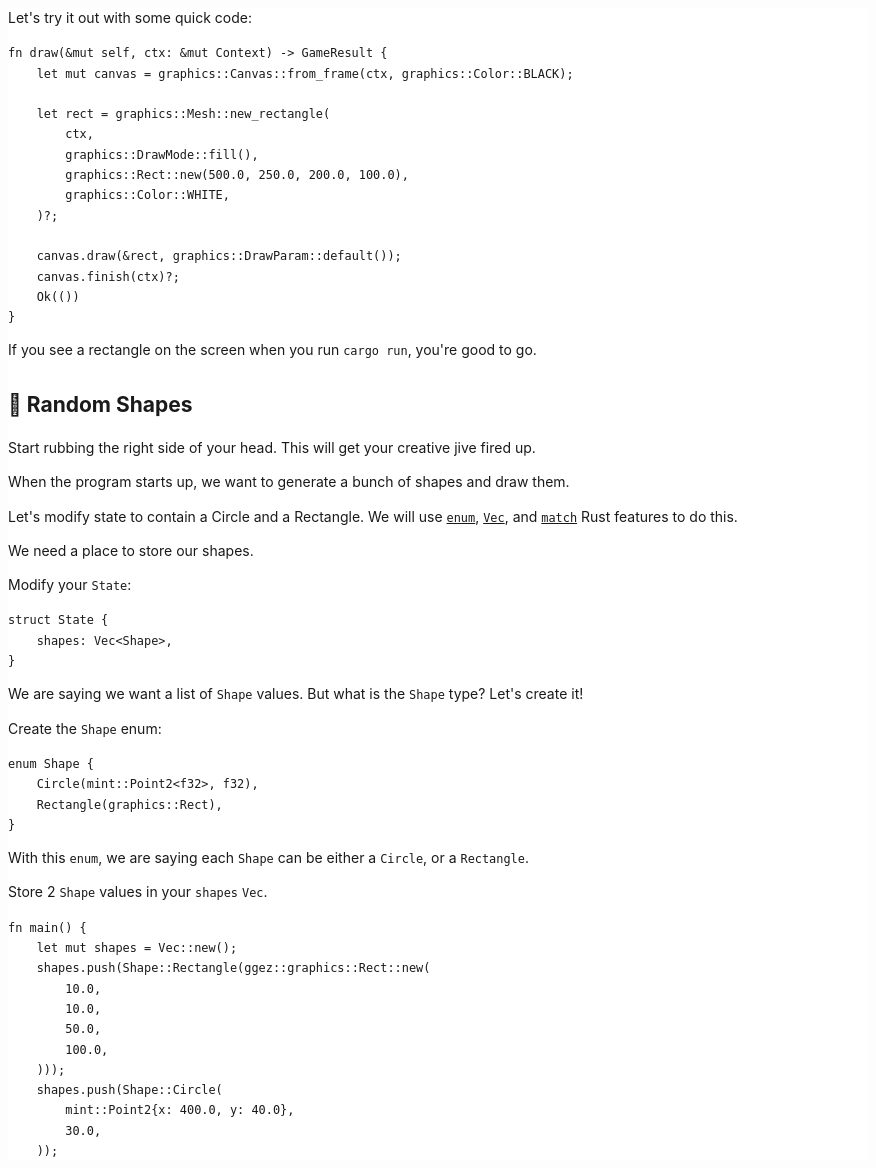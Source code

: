 Let's try it out with some quick code:
```rust,skt-draw,no_run
fn draw(&mut self, ctx: &mut Context) -> GameResult {
    let mut canvas = graphics::Canvas::from_frame(ctx, graphics::Color::BLACK);

    let rect = graphics::Mesh::new_rectangle(
        ctx,
        graphics::DrawMode::fill(),
        graphics::Rect::new(500.0, 250.0, 200.0, 100.0),
        graphics::Color::WHITE,
    )?;

    canvas.draw(&rect, graphics::DrawParam::default());
    canvas.finish(ctx)?;
    Ok(())
}
```

If you see a rectangle on the screen when you run `cargo run`, you're good to go.

## 🎨 Random Shapes

Start rubbing the right side of your head.
This will get your creative jive fired up.

When the program starts up, we want to generate a bunch of shapes and draw them.

Let's modify state to contain a Circle and a Rectangle.
We will use [`enum`](https://doc.rust-lang.org/book/ch06-01-defining-an-enum.html), [`Vec`](https://doc.rust-lang.org/book/ch08-01-vectors.html), and [`match`](https://doc.rust-lang.org/book/ch06-02-match.html) Rust features to do this.

We need a place to store our shapes.

Modify your `State`:
```rust,skt-definition,no_run
struct State {
    shapes: Vec<Shape>,
}
```

We are saying we want a list of `Shape` values.
But what is the `Shape` type?
Let's create it!

Create the `Shape` enum:
```rust,skt-definition,no_run
enum Shape {
    Circle(mint::Point2<f32>, f32),
    Rectangle(graphics::Rect),
}
```
With this `enum`, we are saying each `Shape` can be either a `Circle`, or a `Rectangle`.

Store 2 `Shape` values in your `shapes` `Vec`.
```rust,skt-shapes,no_run
fn main() {
    let mut shapes = Vec::new();
    shapes.push(Shape::Rectangle(ggez::graphics::Rect::new(
        10.0,
        10.0,
        50.0,
        100.0,
    )));
    shapes.push(Shape::Circle(
        mint::Point2{x: 400.0, y: 40.0},
        30.0,
    ));
```